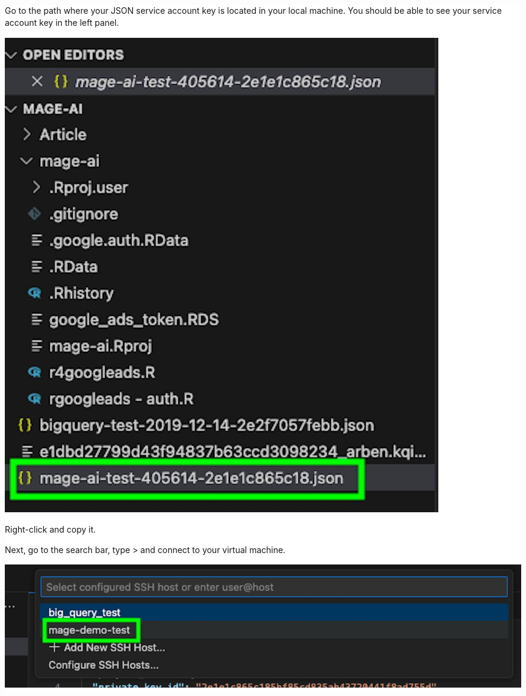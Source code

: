 Go to the path where your JSON service account key is located in your local machine. You should be able to see your service account key in the left panel.

![Copy JSON Path](/assets/r_mage_gcp_vs-code-json-path.jpg)

Right-click and copy it.

Next, go to the search bar, type > and connect to your virtual machine.

![Connect to VM](/assets/r_mage_gcp_connect-to-vm.jpg)
